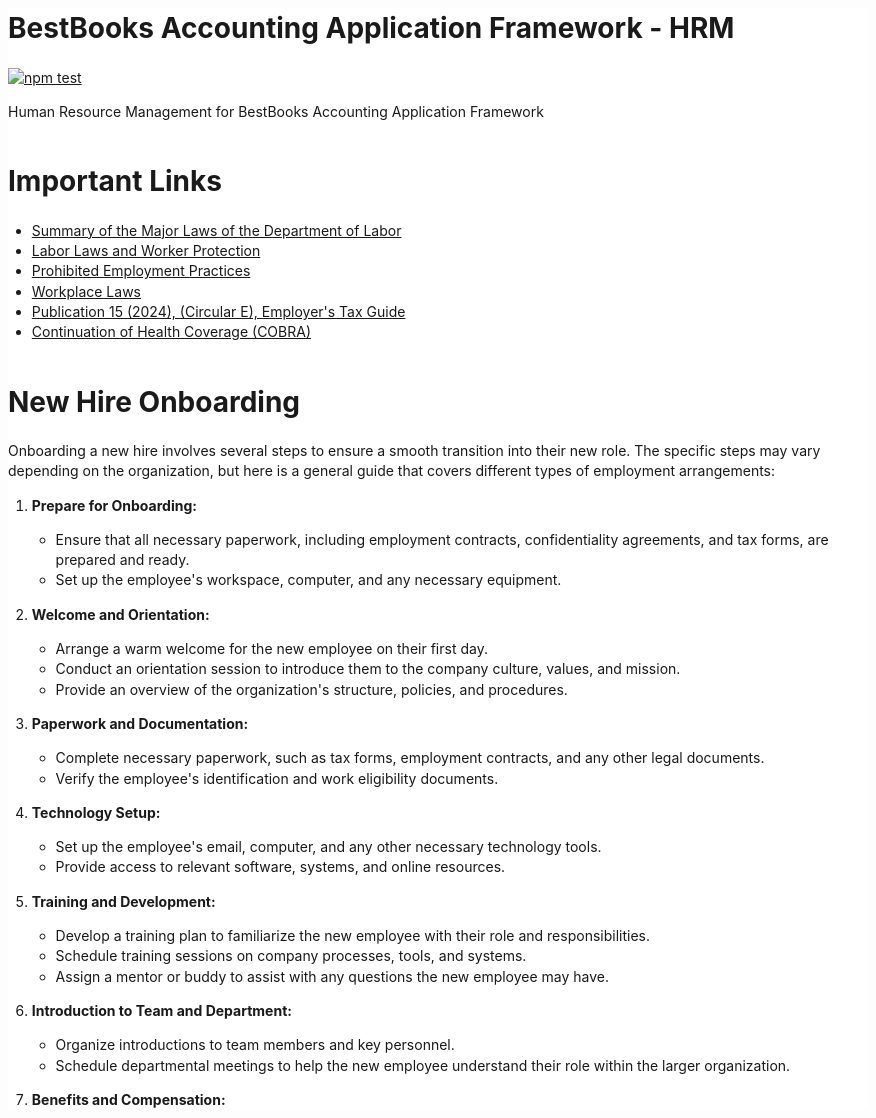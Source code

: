 # BestBooks Accounting Application Framework - HRM

[![npm test](https://github.com/pingleware/bestbooks-hrm/actions/workflows/npm-test.yml/badge.svg)](https://github.com/pingleware/bestbooks-hrm/actions/workflows/npm-test.yml)

Human Resource Management for BestBooks Accounting Application Framework

# Important Links

* [Summary of the Major Laws of the Department of Labor](https://www.dol.gov/general/aboutdol/majorlaws)
* [Labor Laws and Worker Protection](https://www.usa.gov/labor-laws)
* [Prohibited Employment Practices](https://www.eeoc.gov/prohibited-employment-policiespractices)
* [Workplace Laws](https://www.usa.gov/workplace-laws)
* [Publication 15 (2024), (Circular E), Employer&#39;s Tax Guide](https://www.irs.gov/publications/p15)
* [Continuation of Health Coverage (COBRA)](https://www.dol.gov/general/topic/health-plans/cobra)

# New Hire Onboarding

Onboarding a new hire involves several steps to ensure a smooth transition into their new role. The specific steps may vary depending on the organization, but here is a general guide that covers different types of employment arrangements:

1. **Prepare for Onboarding:**

   - Ensure that all necessary paperwork, including employment contracts, confidentiality agreements, and tax forms, are prepared and ready.
   - Set up the employee's workspace, computer, and any necessary equipment.
2. **Welcome and Orientation:**

   - Arrange a warm welcome for the new employee on their first day.
   - Conduct an orientation session to introduce them to the company culture, values, and mission.
   - Provide an overview of the organization's structure, policies, and procedures.
3. **Paperwork and Documentation:**

   - Complete necessary paperwork, such as tax forms, employment contracts, and any other legal documents.
   - Verify the employee's identification and work eligibility documents.
4. **Technology Setup:**

   - Set up the employee's email, computer, and any other necessary technology tools.
   - Provide access to relevant software, systems, and online resources.
5. **Training and Development:**

   - Develop a training plan to familiarize the new employee with their role and responsibilities.
   - Schedule training sessions on company processes, tools, and systems.
   - Assign a mentor or buddy to assist with any questions the new employee may have.
6. **Introduction to Team and Department:**

   - Organize introductions to team members and key personnel.
   - Schedule departmental meetings to help the new employee understand their role within the larger organization.
7. **Benefits and Compensation:**
